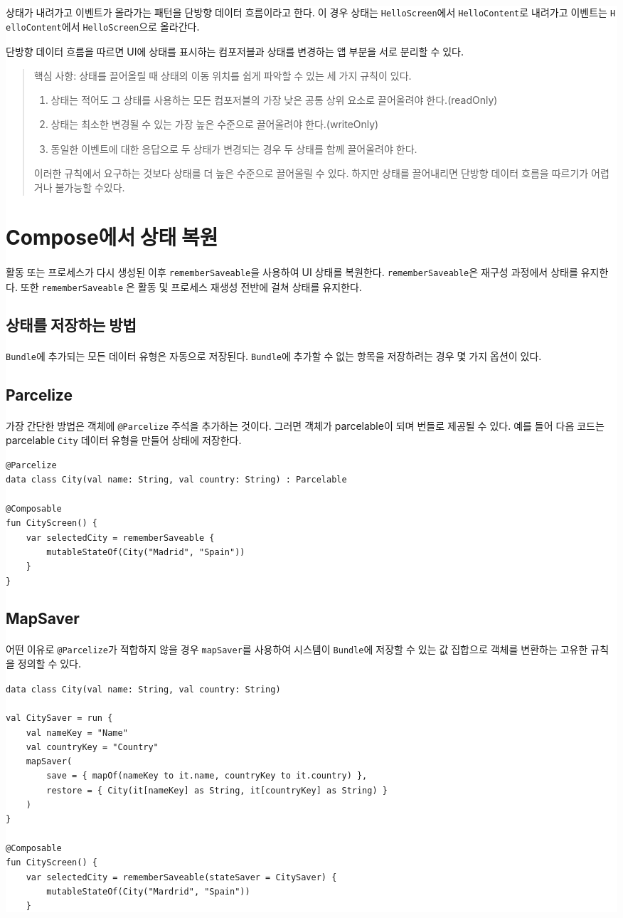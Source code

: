 상태가 내려가고 이벤트가 올라가는 패턴을 단방향 데이터 흐름이라고 한다. 이 경우 상태는 `HelloScreen`에서
`HelloContent`로 내려가고 이벤트는 `HelloContent`에서 `HelloScreen`으로 올라간다.

단방향 데이터 흐름을 따르면 UI에 상태를 표시하는 컴포저블과 상태를 변경하는 앱 부분을 서로 분리할 수 있다.

> 핵심 사항: 상태를 끌어올릴 때 상태의 이동 위치를 쉽게 파악할 수 있는 세 가지 규칙이 있다.
>
> 1. 상태는 적어도 그 상태를 사용하는 모든 컴포저블의 가장 낮은 공통 상위 요소로 끌어올려야 한다.(readOnly)
>
> 2. 상태는 최소한 변경될 수 있는 가장 높은 수준으로 끌어올려야 한다.(writeOnly)
>
> 3. 동일한 이벤트에 대한 응답으로 두 상태가 변경되는 경우 두 상태를 함께 끌어올려야 한다.
>
> 이러한 규칙에서 요구하는 것보다 상태를 더 높은 수준으로 끌어올릴 수 있다. 하지만 상태를 끌어내리면 단방향 데이터 흐름을 따르기가 어렵거나 불가능할 수있다.

# Compose에서 상태 복원

활동 또는 프로세스가 다시 생성된 이후 `rememberSaveable`을 사용하여 UI 상태를 복원한다. `rememberSaveable`은 재구성 과정에서 상태를 유지한다. 또한 `rememberSaveable`
은 활동 및 프로세스 재생성 전반에 걸쳐 상태를 유지한다.

## 상태를 저장하는 방법

`Bundle`에 추가되는 모든 데이터 유형은 자동으로 저장된다. `Bundle`에 추가할 수 없는 항목을 저장하려는 경우 몇 가지 옵션이 있다.

## Parcelize

가장 간단한 방법은 객체에 `@Parcelize` 주석을 추가하는 것이다. 그러면 객체가 parcelable이 되며 번들로 제공될 수 있다. 예를 들어 다음 코드는 parcelable `City` 데이터 유형을
만들어 상태에 저장한다.

```
@Parcelize
data class City(val name: String, val country: String) : Parcelable

@Composable
fun CityScreen() {
    var selectedCity = rememberSaveable {
        mutableStateOf(City("Madrid", "Spain"))
    }
}
```

## MapSaver

어떤 이유로 `@Parcelize`가 적합하지 않을 경우 `mapSaver`를 사용하여 시스템이 `Bundle`에 저장할 수 있는 값 집합으로 객체를 변환하는 고유한 규칙을 정의할 수 있다.

```
data class City(val name: String, val country: String)

val CitySaver = run {
    val nameKey = "Name"
    val countryKey = "Country"
    mapSaver(
        save = { mapOf(nameKey to it.name, countryKey to it.country) },
        restore = { City(it[nameKey] as String, it[countryKey] as String) }
    )
}

@Composable
fun CityScreen() {
    var selectedCity = rememberSaveable(stateSaver = CitySaver) {
        mutableStateOf(City("Mardrid", "Spain"))
    }
```